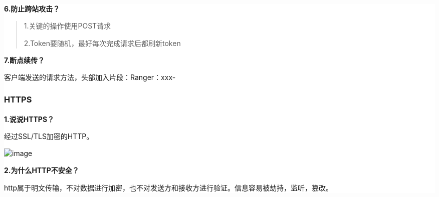 **6.防止跨站攻击？**

>1.关键的操作使用POST请求
>
>2.Token要随机，最好每次完成请求后都刷新token

**7.断点续传？**

客户端发送的请求方法，头部加入片段：Ranger：xxx-





### HTTPS

**1.说说HTTPS？**

经过SSL/TLS加密的HTTP。

![image](https://tva3.sinaimg.cn/large/0085EwgIgy1goewfy0ea0j30kw06g75k.jpg)

**2.为什么HTTP不安全？**

http属于明文传输，不对数据进行加密，也不对发送方和接收方进行验证。信息容易被劫持，监听，篡改。
